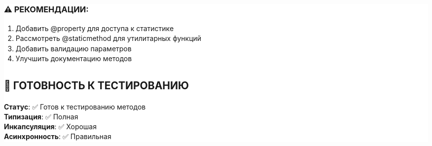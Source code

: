 ### ⚠️ РЕКОМЕНДАЦИИ:
1. Добавить @property для доступа к статистике
2. Рассмотреть @staticmethod для утилитарных функций
3. Добавить валидацию параметров
4. Улучшить документацию методов

## 🚀 ГОТОВНОСТЬ К ТЕСТИРОВАНИЮ

**Статус**: ✅ Готов к тестированию методов  
**Типизация**: ✅ Полная  
**Инкапсуляция**: ✅ Хорошая  
**Асинхронность**: ✅ Правильная